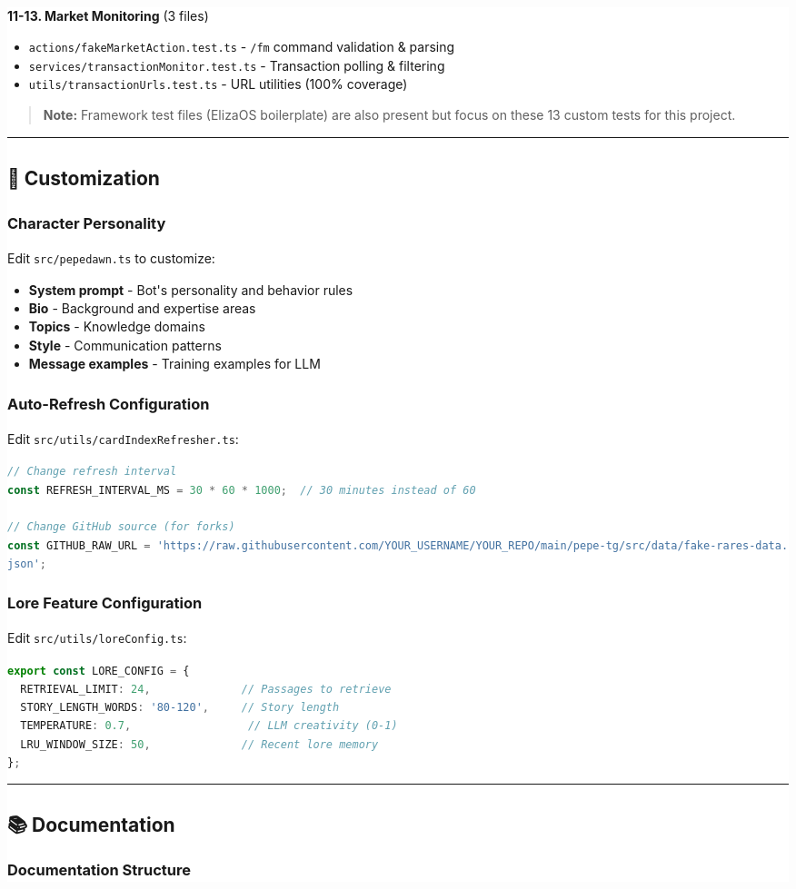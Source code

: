**11-13. Market Monitoring** (3 files)
- `actions/fakeMarketAction.test.ts` - `/fm` command validation & parsing
- `services/transactionMonitor.test.ts` - Transaction polling & filtering
- `utils/transactionUrls.test.ts` - URL utilities (100% coverage)

> **Note:** Framework test files (ElizaOS boilerplate) are also present but focus on these 13 custom tests for this project.

---

## 🎨 Customization

### Character Personality

Edit `src/pepedawn.ts` to customize:
- **System prompt** - Bot's personality and behavior rules
- **Bio** - Background and expertise areas
- **Topics** - Knowledge domains
- **Style** - Communication patterns
- **Message examples** - Training examples for LLM

### Auto-Refresh Configuration

Edit `src/utils/cardIndexRefresher.ts`:

```typescript
// Change refresh interval
const REFRESH_INTERVAL_MS = 30 * 60 * 1000;  // 30 minutes instead of 60

// Change GitHub source (for forks)
const GITHUB_RAW_URL = 'https://raw.githubusercontent.com/YOUR_USERNAME/YOUR_REPO/main/pepe-tg/src/data/fake-rares-data.json';
```

### Lore Feature Configuration

Edit `src/utils/loreConfig.ts`:

```typescript
export const LORE_CONFIG = {
  RETRIEVAL_LIMIT: 24,              // Passages to retrieve
  STORY_LENGTH_WORDS: '80-120',     // Story length
  TEMPERATURE: 0.7,                  // LLM creativity (0-1)
  LRU_WINDOW_SIZE: 50,              // Recent lore memory
};
```

---

## 📚 Documentation

### Documentation Structure
